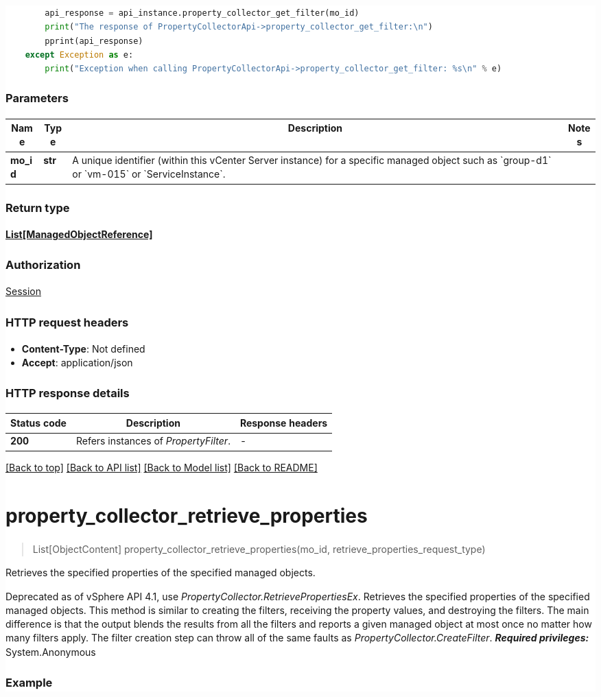 ```python
        api_response = api_instance.property_collector_get_filter(mo_id)
        print("The response of PropertyCollectorApi->property_collector_get_filter:\n")
        pprint(api_response)
    except Exception as e:
        print("Exception when calling PropertyCollectorApi->property_collector_get_filter: %s\n" % e)
```



### Parameters

Name | Type | Description  | Notes
------------- | ------------- | ------------- | -------------
 **mo_id** | **str**| A unique identifier (within this vCenter Server instance) for a specific managed object such as &#x60;group-d1&#x60; or &#x60;vm-015&#x60; or &#x60;ServiceInstance&#x60;. | 

### Return type

[**List[ManagedObjectReference]**](ManagedObjectReference.md)

### Authorization

[Session](../README.md#Session)

### HTTP request headers

 - **Content-Type**: Not defined
 - **Accept**: application/json

### HTTP response details
| Status code | Description | Response headers |
|-------------|-------------|------------------|
**200** | Refers instances of *PropertyFilter*.  |  -  |

[[Back to top]](#) [[Back to API list]](../README.md#documentation-for-api-endpoints) [[Back to Model list]](../README.md#documentation-for-models) [[Back to README]](../README.md)

# **property_collector_retrieve_properties**
> List[ObjectContent] property_collector_retrieve_properties(mo_id, retrieve_properties_request_type)

Retrieves the specified properties of the specified managed objects. 

Deprecated as of vSphere API 4.1, use *PropertyCollector.RetrievePropertiesEx*.  Retrieves the specified properties of the specified managed objects.  This method is similar to creating the filters, receiving the property values, and destroying the filters. The main difference is that the output blends the results from all the filters and reports a given managed object at most once no matter how many filters apply.  The filter creation step can throw all of the same faults as *PropertyCollector.CreateFilter*.  ***Required privileges:*** System.Anonymous 

### Example
